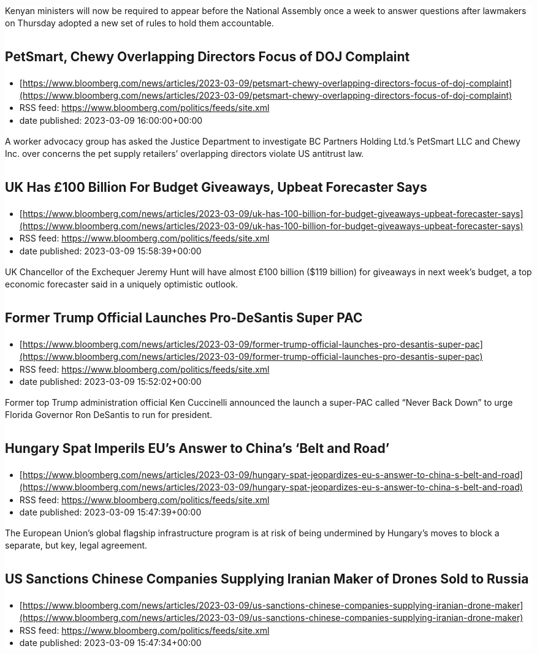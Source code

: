 Kenyan ministers will now be required to appear before the National Assembly once a week to answer questions after lawmakers on Thursday adopted a new set of rules to hold them accountable.

## PetSmart, Chewy Overlapping Directors Focus of DOJ Complaint
 - [https://www.bloomberg.com/news/articles/2023-03-09/petsmart-chewy-overlapping-directors-focus-of-doj-complaint](https://www.bloomberg.com/news/articles/2023-03-09/petsmart-chewy-overlapping-directors-focus-of-doj-complaint)
 - RSS feed: https://www.bloomberg.com/politics/feeds/site.xml
 - date published: 2023-03-09 16:00:00+00:00

A worker advocacy group has asked the Justice Department to investigate BC Partners Holding Ltd.’s PetSmart LLC and Chewy Inc. over concerns the pet supply retailers’ overlapping directors violate US antitrust law.

## UK Has £100 Billion For Budget Giveaways, Upbeat Forecaster Says
 - [https://www.bloomberg.com/news/articles/2023-03-09/uk-has-100-billion-for-budget-giveaways-upbeat-forecaster-says](https://www.bloomberg.com/news/articles/2023-03-09/uk-has-100-billion-for-budget-giveaways-upbeat-forecaster-says)
 - RSS feed: https://www.bloomberg.com/politics/feeds/site.xml
 - date published: 2023-03-09 15:58:39+00:00

UK Chancellor of the Exchequer Jeremy Hunt will have almost £100 billion ($119 billion) for giveaways in next week’s budget, a top economic forecaster said in a uniquely optimistic outlook.

## Former Trump Official Launches Pro-DeSantis Super PAC
 - [https://www.bloomberg.com/news/articles/2023-03-09/former-trump-official-launches-pro-desantis-super-pac](https://www.bloomberg.com/news/articles/2023-03-09/former-trump-official-launches-pro-desantis-super-pac)
 - RSS feed: https://www.bloomberg.com/politics/feeds/site.xml
 - date published: 2023-03-09 15:52:02+00:00

Former top Trump administration official Ken Cuccinelli announced the launch a super-PAC called “Never Back Down” to urge Florida Governor Ron DeSantis to run for president.

## Hungary Spat Imperils EU’s Answer to China’s ‘Belt and Road’
 - [https://www.bloomberg.com/news/articles/2023-03-09/hungary-spat-jeopardizes-eu-s-answer-to-china-s-belt-and-road](https://www.bloomberg.com/news/articles/2023-03-09/hungary-spat-jeopardizes-eu-s-answer-to-china-s-belt-and-road)
 - RSS feed: https://www.bloomberg.com/politics/feeds/site.xml
 - date published: 2023-03-09 15:47:39+00:00

The European Union’s global flagship infrastructure program is at risk of being undermined by Hungary’s moves to block a separate, but key, legal agreement.

## US Sanctions Chinese Companies Supplying Iranian Maker of Drones Sold to Russia
 - [https://www.bloomberg.com/news/articles/2023-03-09/us-sanctions-chinese-companies-supplying-iranian-drone-maker](https://www.bloomberg.com/news/articles/2023-03-09/us-sanctions-chinese-companies-supplying-iranian-drone-maker)
 - RSS feed: https://www.bloomberg.com/politics/feeds/site.xml
 - date published: 2023-03-09 15:47:34+00:00
